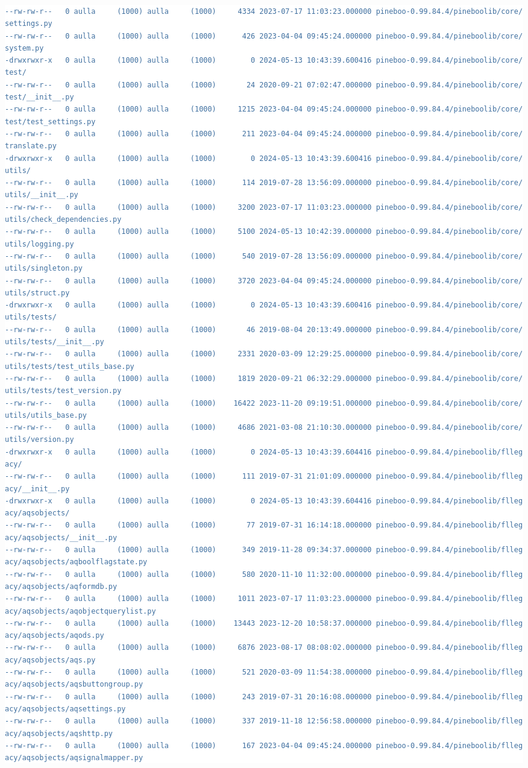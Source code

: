 ```diff
--rw-rw-r--   0 aulla     (1000) aulla     (1000)     4334 2023-07-17 11:03:23.000000 pineboo-0.99.84.4/pineboolib/core/settings.py
--rw-rw-r--   0 aulla     (1000) aulla     (1000)      426 2023-04-04 09:45:24.000000 pineboo-0.99.84.4/pineboolib/core/system.py
-drwxrwxr-x   0 aulla     (1000) aulla     (1000)        0 2024-05-13 10:43:39.600416 pineboo-0.99.84.4/pineboolib/core/test/
--rw-rw-r--   0 aulla     (1000) aulla     (1000)       24 2020-09-21 07:02:47.000000 pineboo-0.99.84.4/pineboolib/core/test/__init__.py
--rw-rw-r--   0 aulla     (1000) aulla     (1000)     1215 2023-04-04 09:45:24.000000 pineboo-0.99.84.4/pineboolib/core/test/test_settings.py
--rw-rw-r--   0 aulla     (1000) aulla     (1000)      211 2023-04-04 09:45:24.000000 pineboo-0.99.84.4/pineboolib/core/translate.py
-drwxrwxr-x   0 aulla     (1000) aulla     (1000)        0 2024-05-13 10:43:39.600416 pineboo-0.99.84.4/pineboolib/core/utils/
--rw-rw-r--   0 aulla     (1000) aulla     (1000)      114 2019-07-28 13:56:09.000000 pineboo-0.99.84.4/pineboolib/core/utils/__init__.py
--rw-rw-r--   0 aulla     (1000) aulla     (1000)     3200 2023-07-17 11:03:23.000000 pineboo-0.99.84.4/pineboolib/core/utils/check_dependencies.py
--rw-rw-r--   0 aulla     (1000) aulla     (1000)     5100 2024-05-13 10:42:39.000000 pineboo-0.99.84.4/pineboolib/core/utils/logging.py
--rw-rw-r--   0 aulla     (1000) aulla     (1000)      540 2019-07-28 13:56:09.000000 pineboo-0.99.84.4/pineboolib/core/utils/singleton.py
--rw-rw-r--   0 aulla     (1000) aulla     (1000)     3720 2023-04-04 09:45:24.000000 pineboo-0.99.84.4/pineboolib/core/utils/struct.py
-drwxrwxr-x   0 aulla     (1000) aulla     (1000)        0 2024-05-13 10:43:39.600416 pineboo-0.99.84.4/pineboolib/core/utils/tests/
--rw-rw-r--   0 aulla     (1000) aulla     (1000)       46 2019-08-04 20:13:49.000000 pineboo-0.99.84.4/pineboolib/core/utils/tests/__init__.py
--rw-rw-r--   0 aulla     (1000) aulla     (1000)     2331 2020-03-09 12:29:25.000000 pineboo-0.99.84.4/pineboolib/core/utils/tests/test_utils_base.py
--rw-rw-r--   0 aulla     (1000) aulla     (1000)     1819 2020-09-21 06:32:29.000000 pineboo-0.99.84.4/pineboolib/core/utils/tests/test_version.py
--rw-rw-r--   0 aulla     (1000) aulla     (1000)    16422 2023-11-20 09:19:51.000000 pineboo-0.99.84.4/pineboolib/core/utils/utils_base.py
--rw-rw-r--   0 aulla     (1000) aulla     (1000)     4686 2021-03-08 21:10:30.000000 pineboo-0.99.84.4/pineboolib/core/utils/version.py
-drwxrwxr-x   0 aulla     (1000) aulla     (1000)        0 2024-05-13 10:43:39.604416 pineboo-0.99.84.4/pineboolib/fllegacy/
--rw-rw-r--   0 aulla     (1000) aulla     (1000)      111 2019-07-31 21:01:09.000000 pineboo-0.99.84.4/pineboolib/fllegacy/__init__.py
-drwxrwxr-x   0 aulla     (1000) aulla     (1000)        0 2024-05-13 10:43:39.604416 pineboo-0.99.84.4/pineboolib/fllegacy/aqsobjects/
--rw-rw-r--   0 aulla     (1000) aulla     (1000)       77 2019-07-31 16:14:18.000000 pineboo-0.99.84.4/pineboolib/fllegacy/aqsobjects/__init__.py
--rw-rw-r--   0 aulla     (1000) aulla     (1000)      349 2019-11-28 09:34:37.000000 pineboo-0.99.84.4/pineboolib/fllegacy/aqsobjects/aqboolflagstate.py
--rw-rw-r--   0 aulla     (1000) aulla     (1000)      580 2020-11-10 11:32:00.000000 pineboo-0.99.84.4/pineboolib/fllegacy/aqsobjects/aqformdb.py
--rw-rw-r--   0 aulla     (1000) aulla     (1000)     1011 2023-07-17 11:03:23.000000 pineboo-0.99.84.4/pineboolib/fllegacy/aqsobjects/aqobjectquerylist.py
--rw-rw-r--   0 aulla     (1000) aulla     (1000)    13443 2023-12-20 10:58:37.000000 pineboo-0.99.84.4/pineboolib/fllegacy/aqsobjects/aqods.py
--rw-rw-r--   0 aulla     (1000) aulla     (1000)     6876 2023-08-17 08:08:02.000000 pineboo-0.99.84.4/pineboolib/fllegacy/aqsobjects/aqs.py
--rw-rw-r--   0 aulla     (1000) aulla     (1000)      521 2020-03-09 11:54:38.000000 pineboo-0.99.84.4/pineboolib/fllegacy/aqsobjects/aqsbuttongroup.py
--rw-rw-r--   0 aulla     (1000) aulla     (1000)      243 2019-07-31 20:16:08.000000 pineboo-0.99.84.4/pineboolib/fllegacy/aqsobjects/aqsettings.py
--rw-rw-r--   0 aulla     (1000) aulla     (1000)      337 2019-11-18 12:56:58.000000 pineboo-0.99.84.4/pineboolib/fllegacy/aqsobjects/aqshttp.py
--rw-rw-r--   0 aulla     (1000) aulla     (1000)      167 2023-04-04 09:45:24.000000 pineboo-0.99.84.4/pineboolib/fllegacy/aqsobjects/aqsignalmapper.py
```